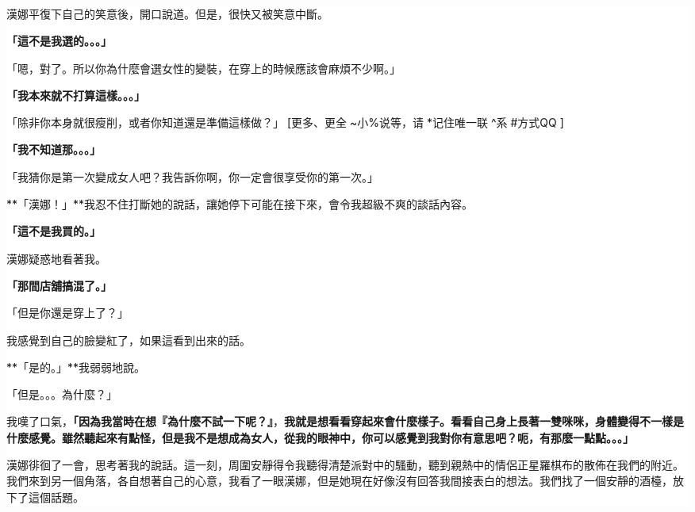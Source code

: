 

漢娜平復下自己的笑意後，開口說道。但是，很快又被笑意中斷。



**「這不是我選的。。。」**



「嗯，對了。所以你為什麼會選女性的變裝，在穿上的時候應該會麻煩不少啊。」



**「我本來就不打算這樣。。。」**



「除非你本身就很瘦削，或者你知道還是準備這樣做？」 [更多、更全 ~小%说等，请 *记住唯一联 ^系 #方式QQ ]



**「我不知道那。。。」**



「我猜你是第一次變成女人吧？我告訴你啊，你一定會很享受你的第一次。」



**「漢娜！」**我忍不住打斷她的說話，讓她停下可能在接下來，會令我超級不爽的談話內容。





**「這不是我買的。」**



漢娜疑惑地看著我。



**「那間店舖搞混了。」**



「但是你還是穿上了？」



我感覺到自己的臉變紅了，如果這看到出來的話。



**「是的。」**我弱弱地說。



「但是。。。為什麼？」



我嘆了口氣，**「因為我當時在想『為什麼不試一下呢？』**，**我就是想看看穿起來會什麼樣子。看看自己身上長著一雙咪咪，身體變得不一樣是什麼感覺。雖然聽起來有點怪，但是我不是想成為女人，從我的眼神中，你可以感覺到我對你有意思吧？呃，有那麼一點點。。。」**



漢娜徘徊了一會，思考著我的說話。這一刻，周圍安靜得令我聽得清楚派對中的騷動，聽到親熱中的情侶正星羅棋布的散佈在我們的附近。我們來到另一個角落，各自想著自己的心意，我看了一眼漢娜，但是她現在好像沒有回答我間接表白的想法。我們找了一個安靜的酒檯，放下了這個話題。





